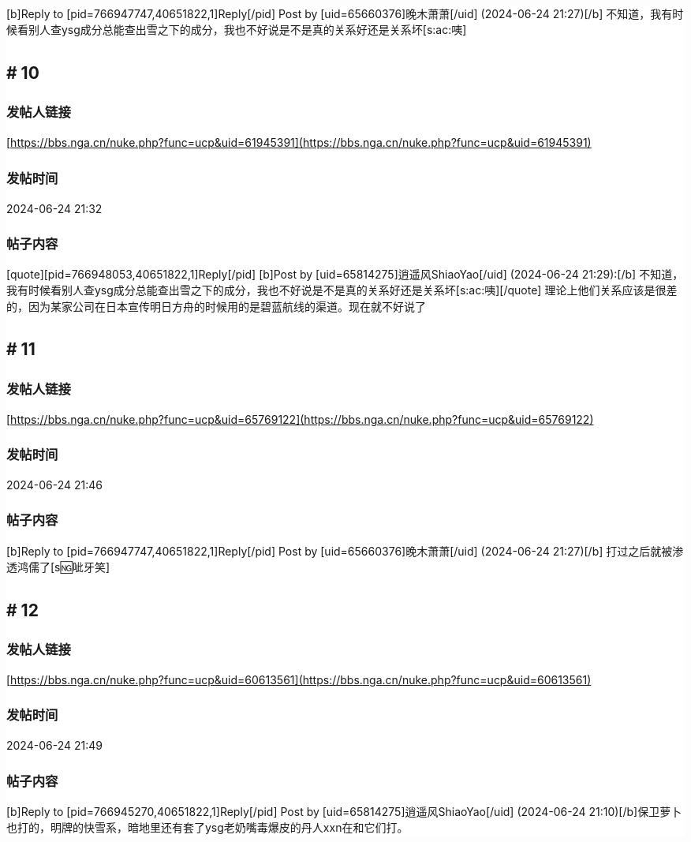 [b]Reply to [pid=766947747,40651822,1]Reply[/pid] Post by [uid=65660376]晚木萧萧[/uid] (2024-06-24 21:27)[/b]
不知道，我有时候看别人查ysg成分总能查出雪之下的成分，我也不好说是不是真的关系好还是关系坏[s:ac:咦]
## \# 10
### 发帖人链接
[https://bbs.nga.cn/nuke.php?func=ucp&uid=61945391](https://bbs.nga.cn/nuke.php?func=ucp&uid=61945391)
### 发帖时间
2024-06-24 21:32
### 帖子内容
[quote][pid=766948053,40651822,1]Reply[/pid] [b]Post by [uid=65814275]逍遥风ShiaoYao[/uid] (2024-06-24 21:29):[/b]
不知道，我有时候看别人查ysg成分总能查出雪之下的成分，我也不好说是不是真的关系好还是关系坏[s:ac:咦][/quote]
理论上他们关系应该是很差的，因为某家公司在日本宣传明日方舟的时候用的是碧蓝航线的渠道。现在就不好说了
## \# 11
### 发帖人链接
[https://bbs.nga.cn/nuke.php?func=ucp&uid=65769122](https://bbs.nga.cn/nuke.php?func=ucp&uid=65769122)
### 发帖时间
2024-06-24 21:46
### 帖子内容
[b]Reply to [pid=766947747,40651822,1]Reply[/pid] Post by [uid=65660376]晚木萧萧[/uid] (2024-06-24 21:27)[/b]
打过之后就被渗透鸿儒了[s:ng:呲牙笑]
## \# 12
### 发帖人链接
[https://bbs.nga.cn/nuke.php?func=ucp&uid=60613561](https://bbs.nga.cn/nuke.php?func=ucp&uid=60613561)
### 发帖时间
2024-06-24 21:49
### 帖子内容
[b]Reply to [pid=766945270,40651822,1]Reply[/pid] Post by [uid=65814275]逍遥风ShiaoYao[/uid] (2024-06-24 21:10)[/b]保卫萝卜也打的，明牌的快雪系，暗地里还有套了ysg老奶嘴毒爆皮的丹人xxn在和它们打。

